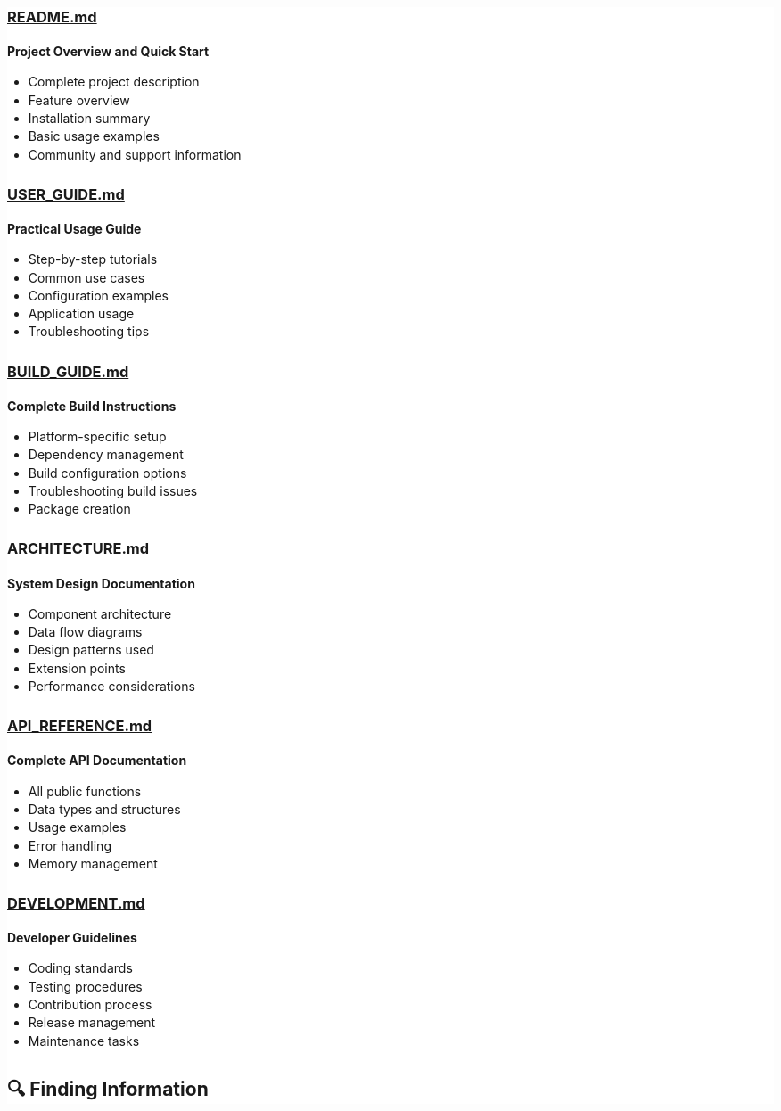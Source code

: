### [README.md](README.md)
**Project Overview and Quick Start**
- Complete project description
- Feature overview
- Installation summary
- Basic usage examples
- Community and support information

### [USER_GUIDE.md](USER_GUIDE.md)
**Practical Usage Guide**
- Step-by-step tutorials
- Common use cases
- Configuration examples
- Application usage
- Troubleshooting tips

### [BUILD_GUIDE.md](BUILD_GUIDE.md)
**Complete Build Instructions**
- Platform-specific setup
- Dependency management
- Build configuration options
- Troubleshooting build issues
- Package creation

### [ARCHITECTURE.md](ARCHITECTURE.md)
**System Design Documentation**
- Component architecture
- Data flow diagrams
- Design patterns used
- Extension points
- Performance considerations

### [API_REFERENCE.md](API_REFERENCE.md)
**Complete API Documentation**
- All public functions
- Data types and structures
- Usage examples
- Error handling
- Memory management

### [DEVELOPMENT.md](DEVELOPMENT.md)
**Developer Guidelines**
- Coding standards
- Testing procedures
- Contribution process
- Release management
- Maintenance tasks

## 🔍 Finding Information
